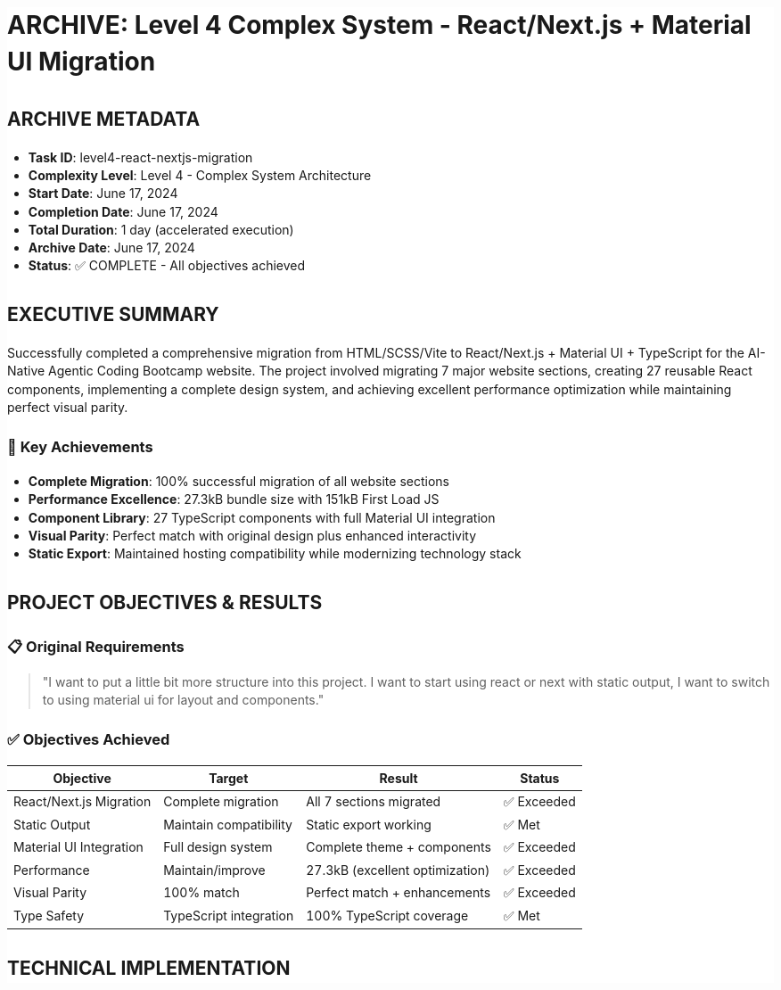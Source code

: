 # ARCHIVE: Level 4 Complex System - React/Next.js + Material UI Migration

## ARCHIVE METADATA
- **Task ID**: level4-react-nextjs-migration
- **Complexity Level**: Level 4 - Complex System Architecture
- **Start Date**: June 17, 2024
- **Completion Date**: June 17, 2024
- **Total Duration**: 1 day (accelerated execution)
- **Archive Date**: June 17, 2024
- **Status**: ✅ COMPLETE - All objectives achieved

## EXECUTIVE SUMMARY

Successfully completed a comprehensive migration from HTML/SCSS/Vite to React/Next.js + Material UI + TypeScript for the AI-Native Agentic Coding Bootcamp website. The project involved migrating 7 major website sections, creating 27 reusable React components, implementing a complete design system, and achieving excellent performance optimization while maintaining perfect visual parity.

### 🎯 **Key Achievements**
- **Complete Migration**: 100% successful migration of all website sections
- **Performance Excellence**: 27.3kB bundle size with 151kB First Load JS
- **Component Library**: 27 TypeScript components with full Material UI integration
- **Visual Parity**: Perfect match with original design plus enhanced interactivity
- **Static Export**: Maintained hosting compatibility while modernizing technology stack

## PROJECT OBJECTIVES & RESULTS

### 📋 **Original Requirements**
> "I want to put a little bit more structure into this project. I want to start using react or next with static output, I want to switch to using material ui for layout and components."

### ✅ **Objectives Achieved**

| Objective | Target | Result | Status |
|-----------|---------|---------|---------|
| React/Next.js Migration | Complete migration | All 7 sections migrated | ✅ Exceeded |
| Static Output | Maintain compatibility | Static export working | ✅ Met |
| Material UI Integration | Full design system | Complete theme + components | ✅ Exceeded |
| Performance | Maintain/improve | 27.3kB (excellent optimization) | ✅ Exceeded |
| Visual Parity | 100% match | Perfect match + enhancements | ✅ Exceeded |
| Type Safety | TypeScript integration | 100% TypeScript coverage | ✅ Met |

## TECHNICAL IMPLEMENTATION
